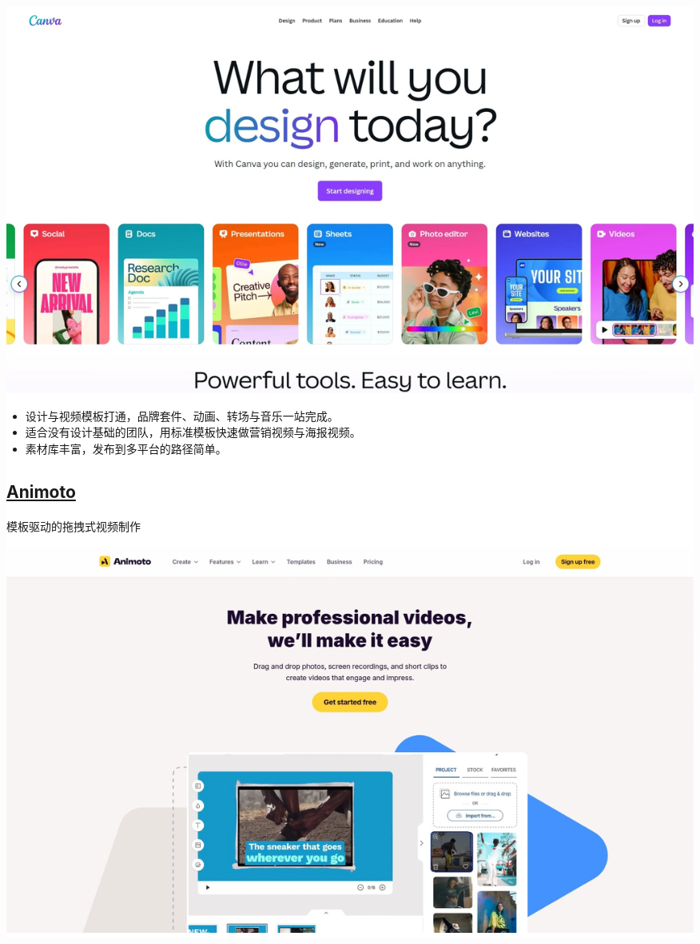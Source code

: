 ![Canva Screenshot](image/canva.webp)


- 设计与视频模板打通，品牌套件、动画、转场与音乐一站完成。
- 适合没有设计基础的团队，用标准模板快速做营销视频与海报视频。
- 素材库丰富，发布到多平台的路径简单。

## [Animoto](https://animoto.com)
模板驱动的拖拽式视频制作

![Animoto Screenshot](image/animoto.webp)
